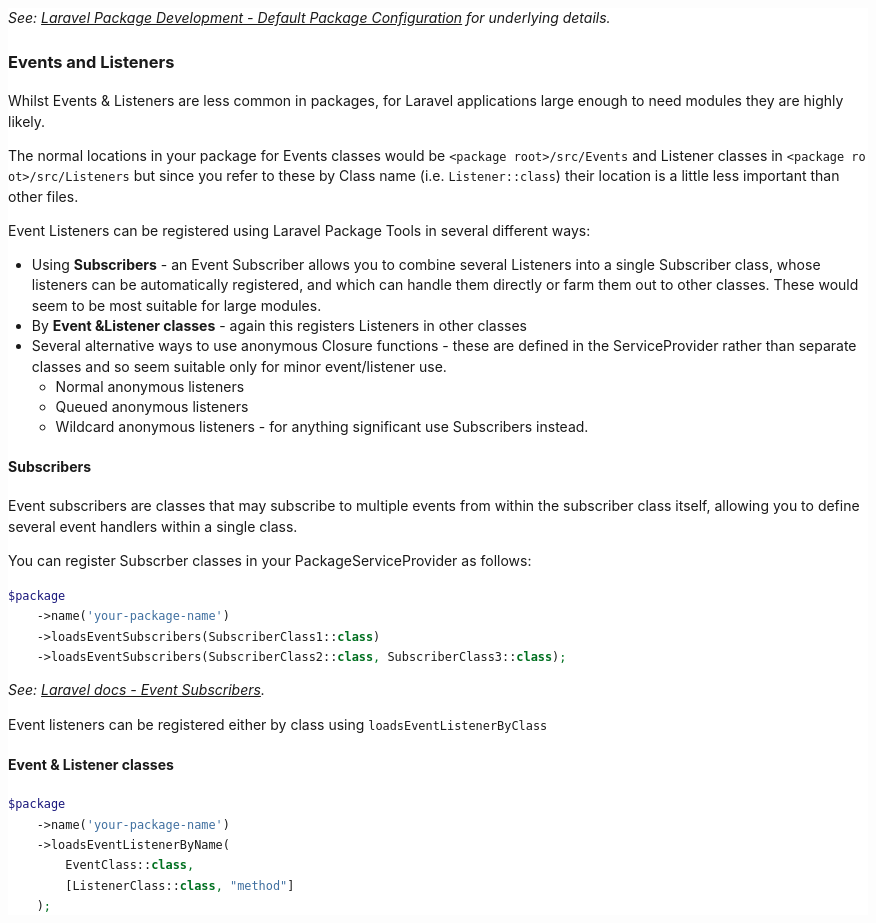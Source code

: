 _See: [Laravel Package Development - Default Package Configuration](https://laravel.com/docs/packages#default-package-configuration)
for underlying details._

### Events and Listeners

Whilst Events & Listeners are less common in packages,
for Laravel applications large enough to need modules they are highly likely.

The normal locations in your package for Events classes would be `<package root>/src/Events` and
Listener classes in `<package root>/src/Listeners` but since you refer to these by Class name (i.e. `Listener::class`)
their location is a little less important than other files.

Event Listeners can be registered using Laravel Package Tools in several different ways:

* Using **Subscribers** - an Event Subscriber allows you to combine several Listeners
into a single Subscriber class, whose listeners can be automatically registered,
and which can handle them directly or farm them out to other classes.
These would seem to be most suitable for large modules.
* By **Event &Listener classes** - again this registers Listeners in other classes
* Several alternative ways to use anonymous Closure functions -
these are defined in the ServiceProvider rather than separate classes
and so seem suitable only for minor event/listener use.
    * Normal anonymous listeners
    * Queued anonymous listeners
    * Wildcard anonymous listeners - for anything significant use Subscribers instead.

#### Subscribers

Event subscribers are classes that may subscribe to multiple events from within the subscriber class itself,
allowing you to define several event handlers within a single class.

You can register Subscrber classes in your PackageServiceProvider as follows:
```php
$package
    ->name('your-package-name')
    ->loadsEventSubscribers(SubscriberClass1::class)
    ->loadsEventSubscribers(SubscriberClass2::class, SubscriberClass3::class);
```

_See: [Laravel docs - Event Subscribers](https://laravel.com/docs/events#event-subscribers)._

Event listeners can be registered either by class using `loadsEventListenerByClass`

#### Event & Listener classes

```php
$package
    ->name('your-package-name')
    ->loadsEventListenerByName(
        EventClass::class,
        [ListenerClass::class, "method"]
    );
```
